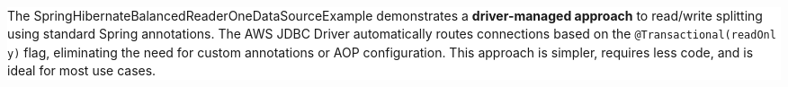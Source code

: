 The SpringHibernateBalancedReaderOneDataSourceExample demonstrates a **driver-managed approach** to read/write splitting using standard Spring annotations. The AWS JDBC Driver automatically routes connections based on the `@Transactional(readOnly)` flag, eliminating the need for custom annotations or AOP configuration. This approach is simpler, requires less code, and is ideal for most use cases.
